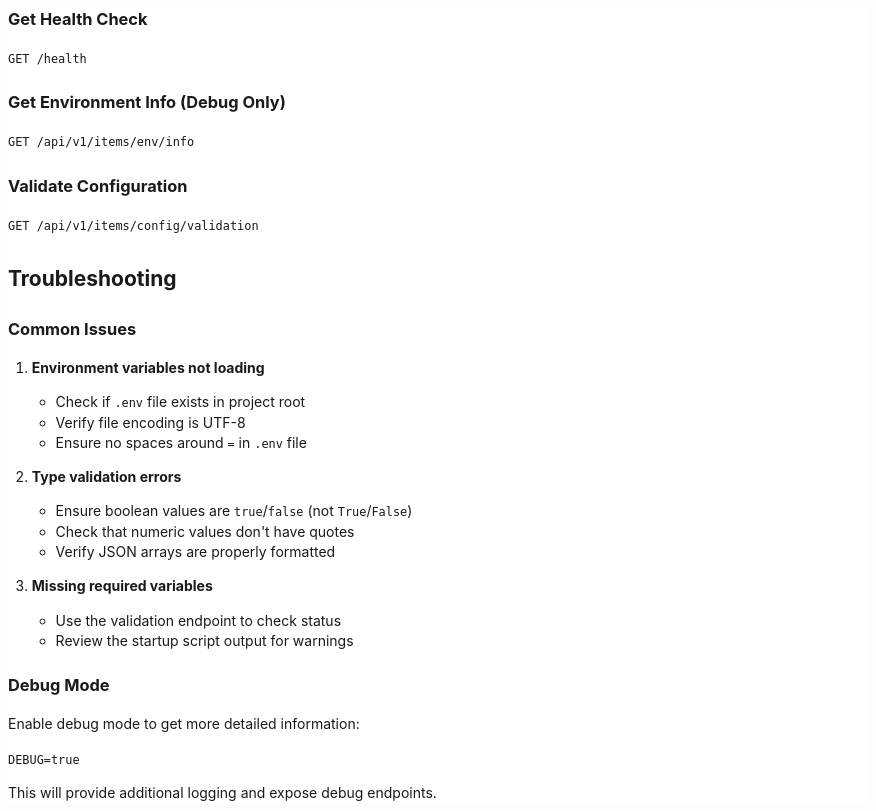 ### Get Health Check
```http
GET /health
```

### Get Environment Info (Debug Only)
```http
GET /api/v1/items/env/info
```

### Validate Configuration
```http
GET /api/v1/items/config/validation
```

## Troubleshooting

### Common Issues

1. **Environment variables not loading**
   - Check if `.env` file exists in project root
   - Verify file encoding is UTF-8
   - Ensure no spaces around `=` in `.env` file

2. **Type validation errors**
   - Ensure boolean values are `true`/`false` (not `True`/`False`)
   - Check that numeric values don't have quotes
   - Verify JSON arrays are properly formatted

3. **Missing required variables**
   - Use the validation endpoint to check status
   - Review the startup script output for warnings

### Debug Mode
Enable debug mode to get more detailed information:
```env
DEBUG=true
```

This will provide additional logging and expose debug endpoints.
